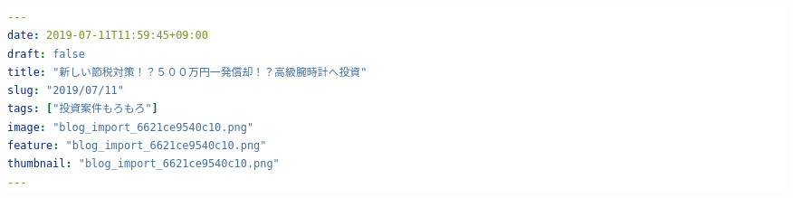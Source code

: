```yaml
---
date: 2019-07-11T11:59:45+09:00
draft: false
title: "新しい節税対策！？５００万円一発償却！？高級腕時計へ投資"
slug: "2019/07/11"
tags: ["投資案件もろもろ"]
image: "blog_import_6621ce9540c10.png"
feature: "blog_import_6621ce9540c10.png"
thumbnail: "blog_import_6621ce9540c10.png"
---
```
